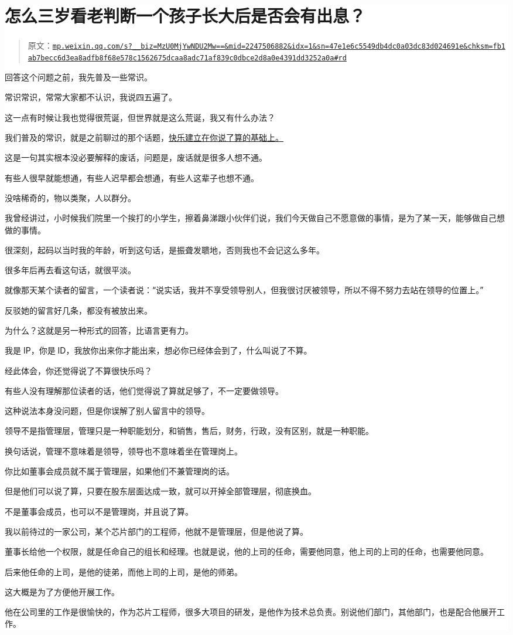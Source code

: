 # 怎么三岁看老判断一个孩子长大后是否会有出息？

> 原文：[`mp.weixin.qq.com/s?__biz=MzU0MjYwNDU2Mw==&mid=2247506882&idx=1&sn=47e1e6c5549db4dc0a03dc83d024691e&chksm=fb1ab7becc6d3ea8adfb8f68e578c1562675dcaa8adc71af839c0dbce2d8a0e4391dd3252a0a#rd`](http://mp.weixin.qq.com/s?__biz=MzU0MjYwNDU2Mw==&mid=2247506882&idx=1&sn=47e1e6c5549db4dc0a03dc83d024691e&chksm=fb1ab7becc6d3ea8adfb8f68e578c1562675dcaa8adc71af839c0dbce2d8a0e4391dd3252a0a#rd)

回答这个问题之前，我先普及一些常识。 

常识常识，常常大家都不认识，我说四五遍了。

这一点有时候让我也觉得很荒诞，但世界就是这么荒诞，我又有什么办法？ 

我们普及的常识，就是之前聊过的那个话题，[快乐建立在你说了算的基础上。](http://mp.weixin.qq.com/s?__biz=MzU0MjYwNDU2Mw==&mid=2247506874&idx=1&sn=5267e4660774c79f0299b90a7e14e573&chksm=fb1ab7c6cc6d3ed04daa1dcc4555fe3d3000bb6b976060a19456e3f77b0f7292f46b8bf033cb&scene=21#wechat_redirect)

这是一句其实根本没必要解释的废话，问题是，废话就是很多人想不通。 

有些人很早就能想通，有些人迟早都会想通，有些人这辈子也想不通。

没啥稀奇的，物以类聚，人以群分。

我曾经讲过，小时候我们院里一个挨打的小学生，擦着鼻涕跟小伙伴们说，我们今天做自己不愿意做的事情，是为了某一天，能够做自己想做的事情。

很深刻，起码以当时我的年龄，听到这句话，是振聋发聩地，否则我也不会记这么多年。 

很多年后再去看这句话，就很平淡。 

就像那天某个读者的留言，一个读者说：“说实话，我并不享受领导别人，但我很讨厌被领导，所以不得不努力去站在领导的位置上。”

反驳她的留言好几条，都没有被放出来。 

为什么？这就是另一种形式的回答，比语言更有力。

我是 IP，你是 ID，我放你出来你才能出来，想必你已经体会到了，什么叫说了不算。

经此体会，你还觉得说了不算很快乐吗？

有些人没有理解那位读者的话，他们觉得说了算就足够了，不一定要做领导。 

这种说法本身没问题，但是你误解了别人留言中的领导。 

领导不是指管理层，管理只是一种职能划分，和销售，售后，财务，行政，没有区别，就是一种职能。

换句话说，管理不意味着是领导，领导也不意味着坐在管理岗上。 

你比如董事会成员就不属于管理层，如果他们不兼管理岗的话。 

但是他们可以说了算，只要在股东层面达成一致，就可以开掉全部管理层，彻底换血。 

不是董事会成员，也可以不是管理岗，并且说了算。 

我以前待过的一家公司，某个芯片部门的工程师，他就不是管理层，但是他说了算。 

董事长给他一个权限，就是任命自己的组长和经理。也就是说，他的上司的任命，需要他同意，他上司的上司的任命，也需要他同意。 

后来他任命的上司，是他的徒弟，而他上司的上司，是他的师弟。

这大概是为了方便他开展工作。

他在公司里的工作是很愉快的，作为芯片工程师，很多大项目的研发，是他作为技术总负责。别说他们部门，其他部门，也是配合他展开工作。 
